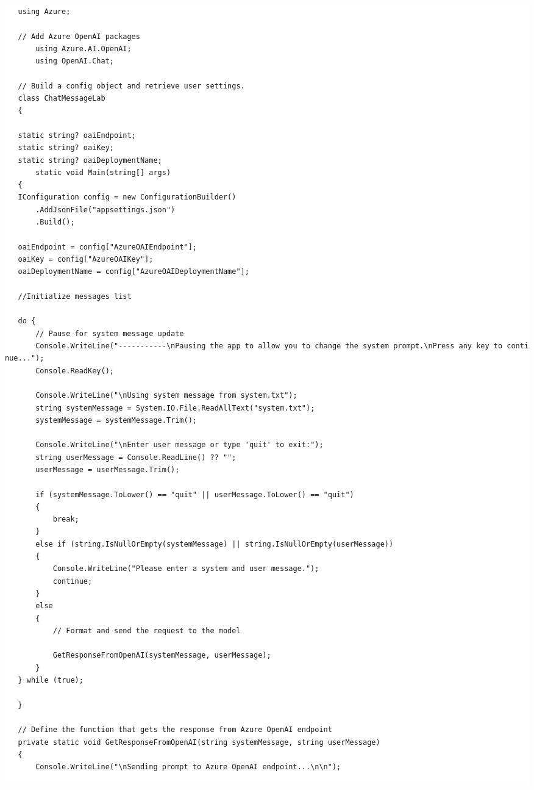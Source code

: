    ```
      using Azure;
      
      // Add Azure OpenAI packages
          using Azure.AI.OpenAI;
          using OpenAI.Chat;
      
      // Build a config object and retrieve user settings.
      class ChatMessageLab
      {
      
      static string? oaiEndpoint;
      static string? oaiKey;
      static string? oaiDeploymentName;
          static void Main(string[] args)
      {
      IConfiguration config = new ConfigurationBuilder()
          .AddJsonFile("appsettings.json")
          .Build();
      
      oaiEndpoint = config["AzureOAIEndpoint"];
      oaiKey = config["AzureOAIKey"];
      oaiDeploymentName = config["AzureOAIDeploymentName"];
      
      //Initialize messages list
      
      do {
          // Pause for system message update
          Console.WriteLine("-----------\nPausing the app to allow you to change the system prompt.\nPress any key to continue...");
          Console.ReadKey();
          
          Console.WriteLine("\nUsing system message from system.txt");
          string systemMessage = System.IO.File.ReadAllText("system.txt"); 
          systemMessage = systemMessage.Trim();
      
          Console.WriteLine("\nEnter user message or type 'quit' to exit:");
          string userMessage = Console.ReadLine() ?? "";
          userMessage = userMessage.Trim();
          
          if (systemMessage.ToLower() == "quit" || userMessage.ToLower() == "quit")
          {
              break;
          }
          else if (string.IsNullOrEmpty(systemMessage) || string.IsNullOrEmpty(userMessage))
          {
              Console.WriteLine("Please enter a system and user message.");
              continue;
          }
          else
          {
              // Format and send the request to the model
      
              GetResponseFromOpenAI(systemMessage, userMessage);
          }
      } while (true);
      
      }
      
      // Define the function that gets the response from Azure OpenAI endpoint
      private static void GetResponseFromOpenAI(string systemMessage, string userMessage)  
      {   
          Console.WriteLine("\nSending prompt to Azure OpenAI endpoint...\n\n");
      
   ```